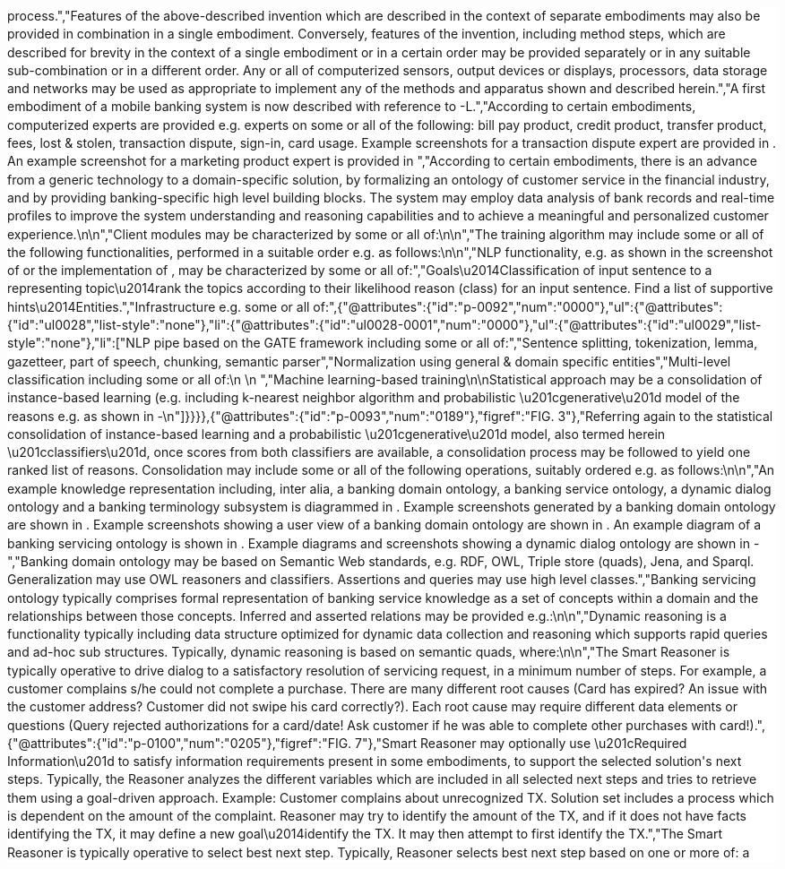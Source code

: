 process.","Features of the above-described invention which are described in the context of separate embodiments may also be provided in combination in a single embodiment. Conversely, features of the invention, including method steps, which are described for brevity in the context of a single embodiment or in a certain order may be provided separately or in any suitable sub-combination or in a different order. Any or all of computerized sensors, output devices or displays, processors, data storage and networks may be used as appropriate to implement any of the methods and apparatus shown and described herein.","A first embodiment of a mobile banking system is now described with reference to -L.","According to certain embodiments, computerized experts are provided e.g. experts on some or all of the following: bill pay product, credit product, transfer product, fees, lost & stolen, transaction dispute, sign-in, card usage. Example screenshots for a transaction dispute expert are provided in . An example screenshot for a marketing product expert is provided in ","According to certain embodiments, there is an advance from a generic technology to a domain-specific solution, by formalizing an ontology of customer service in the financial industry, and by providing banking-specific high level building blocks. The system may employ data analysis of bank records and real-time profiles to improve the system understanding and reasoning capabilities and to achieve a meaningful and personalized customer experience.\n\n","Client modules may be characterized by some or all of:\n\n","The training algorithm may include some or all of the following functionalities, performed in a suitable order e.g. as follows:\n\n","NLP functionality, e.g. as shown in the screenshot of or the implementation of , may be characterized by some or all of:","Goals\u2014Classification of input sentence to a representing topic\u2014rank the topics according to their likelihood reason (class) for an input sentence. Find a list of supportive hints\u2014Entities.","Infrastructure e.g. some or all of:",{"@attributes":{"id":"p-0092","num":"0000"},"ul":{"@attributes":{"id":"ul0028","list-style":"none"},"li":{"@attributes":{"id":"ul0028-0001","num":"0000"},"ul":{"@attributes":{"id":"ul0029","list-style":"none"},"li":["NLP pipe based on the GATE framework including some or all of:","Sentence splitting, tokenization, lemma, gazetteer, part of speech, chunking, semantic parser","Normalization using general & domain specific entities","Multi-level classification including some or all of:\n        \n        ","Machine learning-based training\n\nStatistical approach may be a consolidation of instance-based learning (e.g. including k-nearest neighbor algorithm and probabilistic \u201cgenerative\u201d model of the reasons e.g. as shown in -\n"]}}}},{"@attributes":{"id":"p-0093","num":"0189"},"figref":"FIG. 3"},"Referring again to the statistical consolidation of instance-based learning and a probabilistic \u201cgenerative\u201d model, also termed herein \u201cclassifiers\u201d, once scores from both classifiers are available, a consolidation process may be followed to yield one ranked list of reasons. Consolidation may include some or all of the following operations, suitably ordered e.g. as follows:\n\n","An example knowledge representation including, inter alia, a banking domain ontology, a banking service ontology, a dynamic dialog ontology and a banking terminology subsystem is diagrammed in . Example screenshots generated by a banking domain ontology are shown in . Example screenshots showing a user view of a banking domain ontology are shown in . An example diagram of a banking servicing ontology is shown in . Example diagrams and screenshots showing a dynamic dialog ontology are shown in -","Banking domain ontology may be based on Semantic Web standards, e.g. RDF, OWL, Triple store (quads), Jena, and Sparql. Generalization may use OWL reasoners and classifiers. Assertions and queries may use high level classes.","Banking servicing ontology typically comprises formal representation of banking service knowledge as a set of concepts within a domain and the relationships between those concepts. Inferred and asserted relations may be provided e.g.:\n\n","Dynamic reasoning is a functionality typically including data structure optimized for dynamic data collection and reasoning which supports rapid queries and ad-hoc sub structures. Typically, dynamic reasoning is based on semantic quads, where:\n\n","The Smart Reasoner is typically operative to drive dialog to a satisfactory resolution of servicing request, in a minimum number of steps. For example, a customer complains s\/he could not complete a purchase. There are many different root causes (Card has expired? An issue with the customer address? Customer did not swipe his card correctly?). Each root cause may require different data elements or questions (Query rejected authorizations for a card\/date! Ask customer if he was able to complete other purchases with card!).",{"@attributes":{"id":"p-0100","num":"0205"},"figref":"FIG. 7"},"Smart Reasoner may optionally use \u201cRequired Information\u201d to satisfy information requirements present in some embodiments, to support the selected solution's next steps. Typically, the Reasoner analyzes the different variables which are included in all selected next steps and tries to retrieve them using a goal-driven approach. Example: Customer complains about unrecognized TX. Solution set includes a process which is dependent on the amount of the complaint. Reasoner may try to identify the amount of the TX, and if it does not have facts identifying the TX, it may define a new goal\u2014identify the TX. It may then attempt to first identify the TX.","The Smart Reasoner is typically operative to select best next step. Typically, Reasoner selects best next step based on one or more of: a